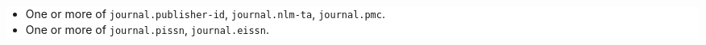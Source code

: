- One or more of `journal.publisher-id`, `journal.nlm-ta`,
  `journal.pmc`.
- One or more of `journal.pissn`, `journal.eissn`.

[JATS]: https://jats.nlm.nih.gov/
[Ringgold]: https://ringgold.com/
[attr:content-type]: https://jats.nlm.nih.gov/publishing/tag-library/1.2/attribute/content-type.html
[attr:corresp]: https://jats.nlm.nih.gov/publishing/tag-library/1.2/attribute/corresp.html
[attr:date-type]: https://jats.nlm.nih.gov/publishing/tag-library/1.2/attribute/date-type.html
[attr:equal-contrib]: https://jats.nlm.nih.gov/publishing/tag-library/1.2/attribute/equal-contrib.html
[attr:fn-type]: https://jats.nlm.nih.gov/publishing/tag-library/1.2/attribute/fn-type.html
[attr:institution-id-type]: https://jats.nlm.nih.gov/publishing/tag-library/1.2/attribute/institution-id-type.html
[attr:iso-8601-date]: https://jats.nlm.nih.gov/publishing/tag-library/1.2/attribute/iso-8601-date.html
[attr:journal-id-type]: https://jats.nlm.nih.gov/publishing/tag-library/1.2/attribute/journal-id-type.html
[attr:kwd-group-type]: https://jats.nlm.nih.gov/publishing/tag-library/1.2/attribute/kwd-group-type.html
[attr:license-type]: https://jats.nlm.nih.gov/publishing/tag-library/1.2/attribute/license-type.html
[attr:pub-id-type]: https://jats.nlm.nih.gov/publishing/tag-library/1.2/attribute/pub-id-type.html
[attr:publication-format]: https://jats.nlm.nih.gov/publishing/tag-library/1.2/attribute/publication-format.html
[attr:ref-type]: https://jats.nlm.nih.gov/publishing/tag-library/1.2/attribute/ref-type.html
[attr:rid]: https://jats.nlm.nih.gov/publishing/tag-library/1.2/attribute/rid.html
[attr:subj-group-type]: https://jats.nlm.nih.gov/publishing/tag-library/1.2/attribute/subj-group-type.html
[elem:abbrev-journal-title]: https://jats.nlm.nih.gov/publishing/tag-library/1.2/element/abbrev-journal-title.html
[elem:abstract]: https://jats.nlm.nih.gov/publishing/tag-library/1.2/element/abstract.html
[elem:article-id]: https://jats.nlm.nih.gov/publishing/tag-library/1.2/element/article-id.html
[elem:article-meta]: https://jats.nlm.nih.gov/publishing/tag-library/1.2/element/article-meta.html
[elem:article-title]: https://jats.nlm.nih.gov/publishing/tag-library/1.2/element/article-title.html
[elem:copyright-holder]: https://jats.nlm.nih.gov/publishing/tag-library/1.2/element/copyright-holder.html
[elem:copyright-statement]: https://jats.nlm.nih.gov/publishing/tag-library/1.2/element/copyright-statement.html
[elem:copyright-year]: https://jats.nlm.nih.gov/publishing/tag-library/1.2/element/copyright-year.html
[elem:corresp]: https://jats.nlm.nih.gov/publishing/tag-library/1.2/element/corresp.html
[elem:email]: https://jats.nlm.nih.gov/publishing/tag-library/1.2/element/email.html
[elem:fn]: https://jats.nlm.nih.gov/publishing/tag-library/1.2/element/fn.html
[elem:funding-statement]: https://jats.nlm.nih.gov/publishing/tag-library/1.2/element/funding-statement.html
[elem:given-names]: https://jats.nlm.nih.gov/publishing/tag-library/1.2/element/given-names.html
[elem:issn]: https://jats.nlm.nih.gov/publishing/tag-library/1.2/element/issn.html
[elem:journal-id]: https://jats.nlm.nih.gov/publishing/tag-library/1.2/element/journal-id.html
[elem:journal-title]: https://jats.nlm.nih.gov/publishing/tag-library/1.2/element/journal-title.html
[elem:kwd-group]: https://jats.nlm.nih.gov/publishing/tag-library/1.2/element/kwd-group.html
[elem:kwd]: https://jats.nlm.nih.gov/publishing/tag-library/1.2/element/kwd.html
[elem:license-p]: https://jats.nlm.nih.gov/publishing/tag-library/1.2/element/license-p.html
[elem:license]: https://jats.nlm.nih.gov/publishing/tag-library/1.2/element/license.html
[elem:notes]: https://jats.nlm.nih.gov/publishing/tag-library/1.2/element/notes.html
[elem:permissions]: https://jats.nlm.nih.gov/publishing/tag-library/1.2/element/permissions.html
[elem:publisher-loc]: https://jats.nlm.nih.gov/publishing/tag-library/1.2/element/publisher-loc.html
[elem:publisher-name]: https://jats.nlm.nih.gov/publishing/tag-library/1.2/element/publisher-name.html
[elem:string-name]: https://jats.nlm.nih.gov/publishing/tag-library/1.2/element/string-name.html
[elem:subj-group]: https://jats.nlm.nih.gov/publishing/tag-library/1.2/element/subj-group.html
[elem:subject]: https://jats.nlm.nih.gov/publishing/tag-library/1.2/element/subject.html
[elem:subtitle]: https://jats.nlm.nih.gov/publishing/tag-library/1.2/element/subtitle.html
[elem:surname]: https://jats.nlm.nih.gov/publishing/tag-library/1.2/element/surname.html
[elem:xref]: https://jats.nlm.nih.gov/publishing/tag-library/1.2/element/xref.html

[`<addr-line>`]: https://jats.nlm.nih.gov/publishing/tag-library/1.2/element/addr-line.html
[`<aff>`]: https://jats.nlm.nih.gov/publishing/tag-library/1.2/element/aff.html
[`<city>`]: https://jats.nlm.nih.gov/publishing/tag-library/1.2/element/city.html
[`<contrib>`]: https://jats.nlm.nih.gov/publishing/tag-library/1.2/element/contrib.html
[`<country>`]: https://jats.nlm.nih.gov/publishing/tag-library/1.2/element/country.html
[`<institution-id>`]: https://jats.nlm.nih.gov/publishing/tag-library/1.2/element/institution-id.html
[`<institution-wrap>`]: https://jats.nlm.nih.gov/publishing/tag-library/1.2/element/institution-wrap.html
[`<institution>`]: https://jats.nlm.nih.gov/publishing/tag-library/1.2/element/institution.html
[`<pub-date>`]: https://jats.nlm.nih.gov/publishing/tag-library/1.2/element/pub-date.html
